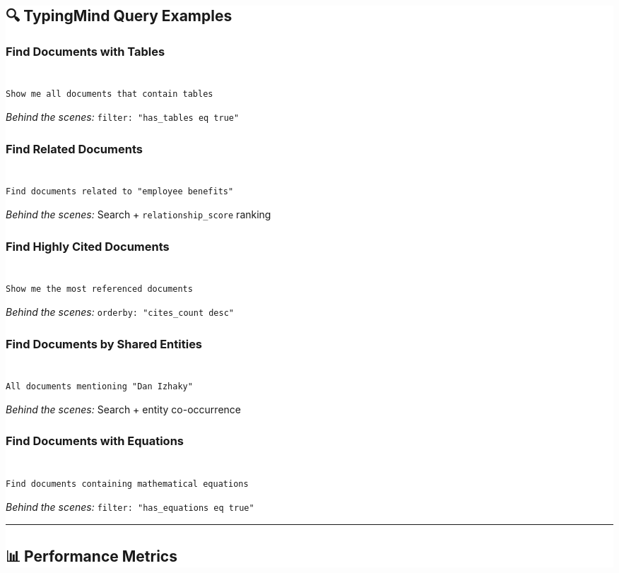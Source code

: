 
## 🔍 TypingMind Query Examples

### Find Documents with Tables

```

Show me all documents that contain tables

```

_Behind the scenes:_ `filter: "has_tables eq true"`

### Find Related Documents

```

Find documents related to "employee benefits"

```

_Behind the scenes:_ Search + `relationship_score` ranking

### Find Highly Cited Documents

```

Show me the most referenced documents

```

_Behind the scenes:_ `orderby: "cites_count desc"`

### Find Documents by Shared Entities

```

All documents mentioning "Dan Izhaky"

```

_Behind the scenes:_ Search + entity co-occurrence

### Find Documents with Equations

```

Find documents containing mathematical equations

```

_Behind the scenes:_ `filter: "has_equations eq true"`

---

## 📊 Performance Metrics

